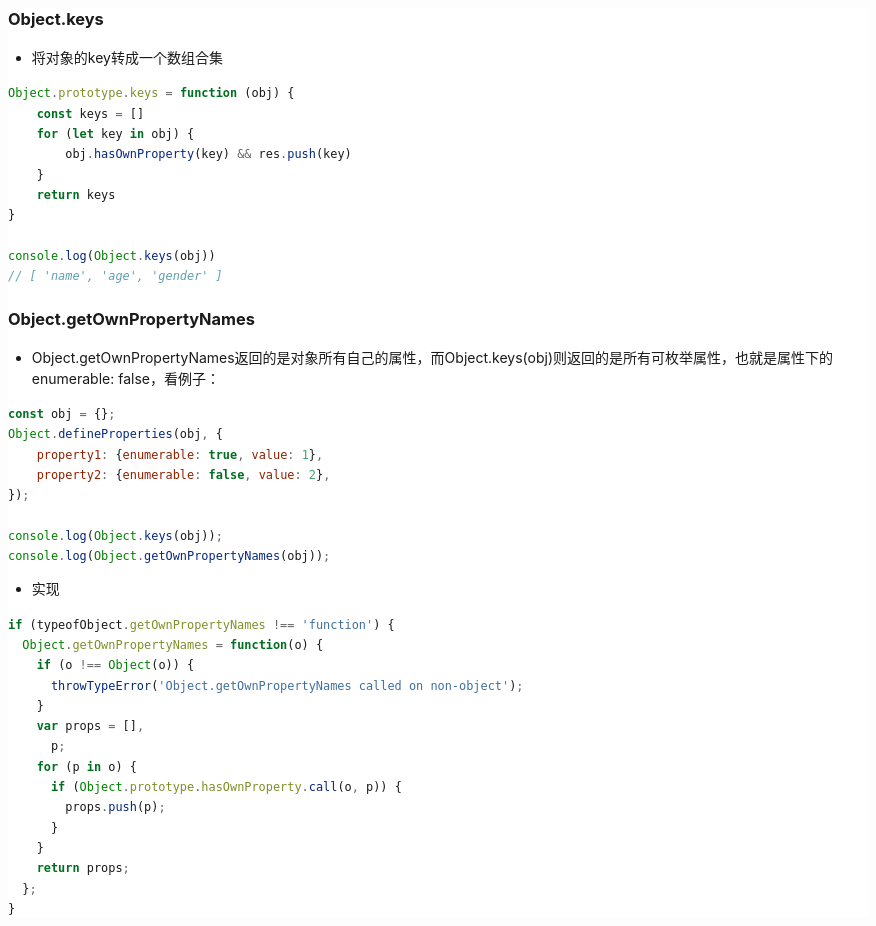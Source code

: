 ### Object.keys

- 将对象的key转成一个数组合集

```js
Object.prototype.keys = function (obj) {
    const keys = []
    for (let key in obj) {
        obj.hasOwnProperty(key) && res.push(key)
    }
    return keys
}

console.log(Object.keys(obj))
// [ 'name', 'age', 'gender' ]

```

### Object.getOwnPropertyNames

- Object.getOwnPropertyNames返回的是对象所有自己的属性，而Object.keys(obj)则返回的是所有可枚举属性，也就是属性下的enumerable: false，看例子：

```js
const obj = {};
Object.defineProperties(obj, {
    property1: {enumerable: true, value: 1},
    property2: {enumerable: false, value: 2},
});

console.log(Object.keys(obj));
console.log(Object.getOwnPropertyNames(obj));
```

- 实现

```js
if (typeofObject.getOwnPropertyNames !== 'function') {
  Object.getOwnPropertyNames = function(o) {
    if (o !== Object(o)) {
      throwTypeError('Object.getOwnPropertyNames called on non-object');
    }
    var props = [],
      p;
    for (p in o) {
      if (Object.prototype.hasOwnProperty.call(o, p)) {
        props.push(p);
      }
    }
    return props;
  };
}
```
